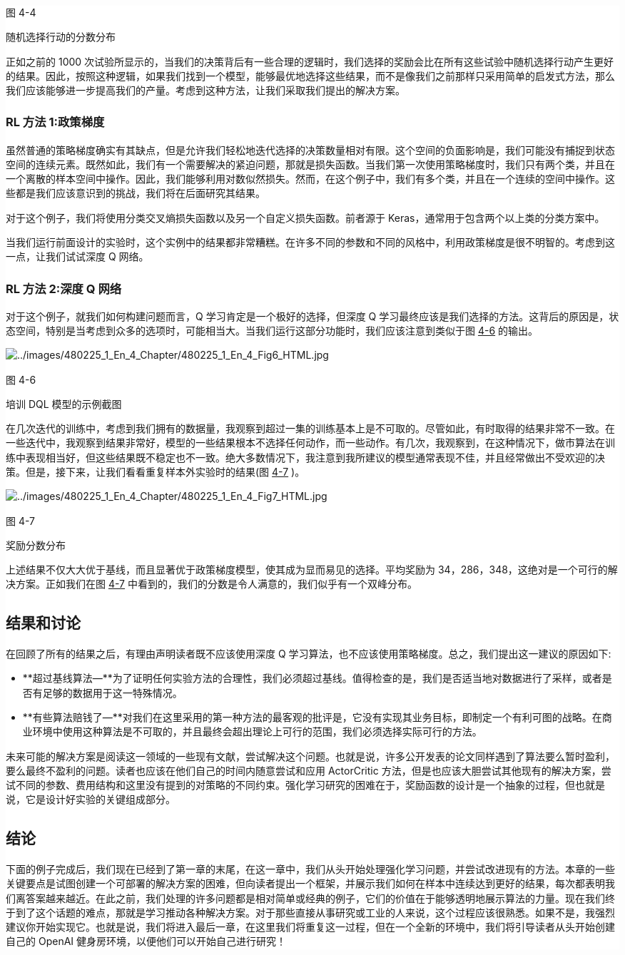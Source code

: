 图 4-4

随机选择行动的分数分布

正如之前的 1000 次试验所显示的，当我们的决策背后有一些合理的逻辑时，我们选择的奖励会比在所有这些试验中随机选择行动产生更好的结果。因此，按照这种逻辑，如果我们找到一个模型，能够最优地选择这些结果，而不是像我们之前那样只采用简单的启发式方法，那么我们应该能够进一步提高我们的产量。考虑到这种方法，让我们采取我们提出的解决方案。

### RL 方法 1:政策梯度

虽然普通的策略梯度确实有其缺点，但是允许我们轻松地迭代选择的决策数量相对有限。这个空间的负面影响是，我们可能没有捕捉到状态空间的连续元素。既然如此，我们有一个需要解决的紧迫问题，那就是损失函数。当我们第一次使用策略梯度时，我们只有两个类，并且在一个离散的样本空间中操作。因此，我们能够利用对数似然损失。然而，在这个例子中，我们有多个类，并且在一个连续的空间中操作。这些都是我们应该意识到的挑战，我们将在后面研究其结果。

对于这个例子，我们将使用分类交叉熵损失函数以及另一个自定义损失函数。前者源于 Keras，通常用于包含两个以上类的分类方案中。

当我们运行前面设计的实验时，这个实例中的结果都非常糟糕。在许多不同的参数和不同的风格中，利用政策梯度是很不明智的。考虑到这一点，让我们试试深度 Q 网络。

### RL 方法 2:深度 Q 网络

对于这个例子，就我们如何构建问题而言，Q 学习肯定是一个极好的选择，但深度 Q 学习最终应该是我们选择的方法。这背后的原因是，状态空间，特别是当考虑到众多的选项时，可能相当大。当我们运行这部分功能时，我们应该注意到类似于图 [4-6](#Fig6) 的输出。

![../images/480225_1_En_4_Chapter/480225_1_En_4_Fig6_HTML.jpg](../images/480225_1_En_4_Chapter/480225_1_En_4_Fig6_HTML.jpg)

图 4-6

培训 DQL 模型的示例截图

在几次迭代的训练中，考虑到我们拥有的数据量，我观察到超过一集的训练基本上是不可取的。尽管如此，有时取得的结果非常不一致。在一些迭代中，我观察到结果非常好，模型的一些结果根本不选择任何动作，而一些动作。有几次，我观察到，在这种情况下，做市算法在训练中表现相当好，但这些结果既不稳定也不一致。绝大多数情况下，我注意到我所建议的模型通常表现不佳，并且经常做出不受欢迎的决策。但是，接下来，让我们看看重复样本外实验时的结果(图 [4-7](#Fig7) )。

![../images/480225_1_En_4_Chapter/480225_1_En_4_Fig7_HTML.jpg](../images/480225_1_En_4_Chapter/480225_1_En_4_Fig7_HTML.jpg)

图 4-7

奖励分数分布

上述结果不仅大大优于基线，而且显著优于政策梯度模型，使其成为显而易见的选择。平均奖励为 34，286，348，这绝对是一个可行的解决方案。正如我们在图 [4-7](#Fig7) 中看到的，我们的分数是令人满意的，我们似乎有一个双峰分布。

## 结果和讨论

在回顾了所有的结果之后，有理由声明读者既不应该使用深度 Q 学习算法，也不应该使用策略梯度。总之，我们提出这一建议的原因如下:

*   **超过基线算法—**为了证明任何实验方法的合理性，我们必须超过基线。值得检查的是，我们是否适当地对数据进行了采样，或者是否有足够的数据用于这一特殊情况。

*   **有些算法赔钱了—**对我们在这里采用的第一种方法的最客观的批评是，它没有实现其业务目标，即制定一个有利可图的战略。在商业环境中使用这种算法是不可取的，并且最终会超出理论上可行的范围，我们必须选择实际可行的方法。

未来可能的解决方案是阅读这一领域的一些现有文献，尝试解决这个问题。也就是说，许多公开发表的论文同样遇到了算法要么暂时盈利，要么最终不盈利的问题。读者也应该在他们自己的时间内随意尝试和应用 ActorCritic 方法，但是也应该大胆尝试其他现有的解决方案，尝试不同的参数、费用结构和这里没有提到的对策略的不同约束。强化学习研究的困难在于，奖励函数的设计是一个抽象的过程，但也就是说，它是设计好实验的关键组成部分。

## 结论

下面的例子完成后，我们现在已经到了第一章的末尾，在这一章中，我们从头开始处理强化学习问题，并尝试改进现有的方法。本章的一些关键要点是试图创建一个可部署的解决方案的困难，但向读者提出一个框架，并展示我们如何在样本中连续达到更好的结果，每次都表明我们离答案越来越近。在此之前，我们处理的许多问题都是相对简单或经典的例子，它们的价值在于能够透明地展示算法的力量。现在我们终于到了这个话题的难点，那就是学习推动各种解决方案。对于那些直接从事研究或工业的人来说，这个过程应该很熟悉。如果不是，我强烈建议你开始实现它。也就是说，我们将进入最后一章，在这里我们将重复这一过程，但在一个全新的环境中，我们将引导读者从头开始创建自己的 OpenAI 健身房环境，以便他们可以开始自己进行研究！